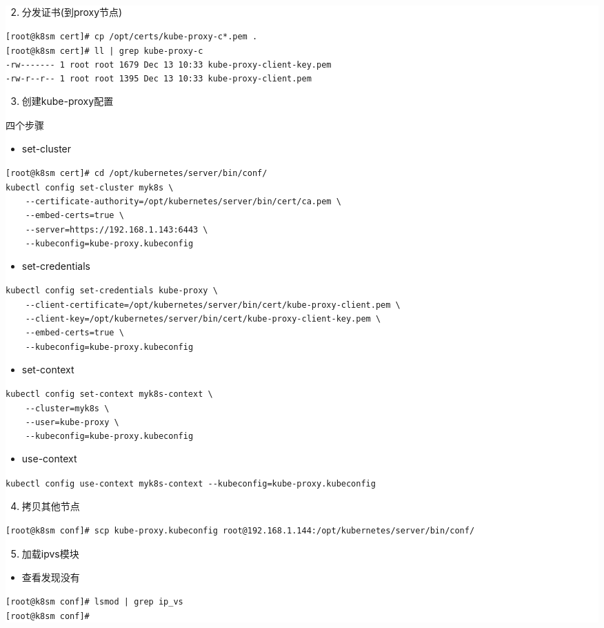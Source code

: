 2. 分发证书(到proxy节点)

```shell
[root@k8sm cert]# cp /opt/certs/kube-proxy-c*.pem .
[root@k8sm cert]# ll | grep kube-proxy-c
-rw------- 1 root root 1679 Dec 13 10:33 kube-proxy-client-key.pem
-rw-r--r-- 1 root root 1395 Dec 13 10:33 kube-proxy-client.pem

```

3. 创建kube-proxy配置

四个步骤

-  set-cluster

```shell
[root@k8sm cert]# cd /opt/kubernetes/server/bin/conf/
kubectl config set-cluster myk8s \
    --certificate-authority=/opt/kubernetes/server/bin/cert/ca.pem \
    --embed-certs=true \
    --server=https://192.168.1.143:6443 \
    --kubeconfig=kube-proxy.kubeconfig
```

- set-credentials

```shell
kubectl config set-credentials kube-proxy \
    --client-certificate=/opt/kubernetes/server/bin/cert/kube-proxy-client.pem \
    --client-key=/opt/kubernetes/server/bin/cert/kube-proxy-client-key.pem \
    --embed-certs=true \
    --kubeconfig=kube-proxy.kubeconfig
```

- set-context

```shell
kubectl config set-context myk8s-context \
    --cluster=myk8s \
    --user=kube-proxy \
    --kubeconfig=kube-proxy.kubeconfig
```

- use-context

```shell
kubectl config use-context myk8s-context --kubeconfig=kube-proxy.kubeconfig
```

4. 拷贝其他节点

```shell
[root@k8sm conf]# scp kube-proxy.kubeconfig root@192.168.1.144:/opt/kubernetes/server/bin/conf/
```

5. 加载ipvs模块

- 查看发现没有

```shell
[root@k8sm conf]# lsmod | grep ip_vs
[root@k8sm conf]# 
```
